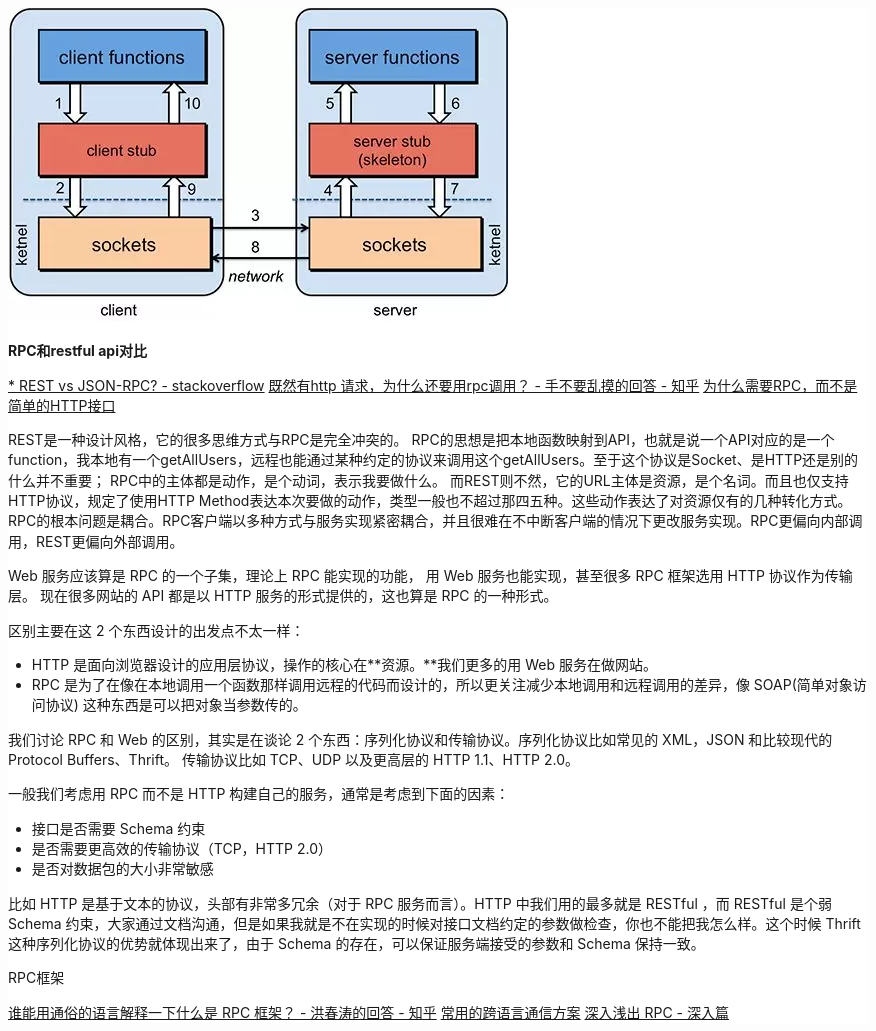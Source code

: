 ![](img/729358-839e7a32b598953e.webp)



**RPC和restful api对比**

[* REST vs JSON-RPC? - stackoverflow](https://stackoverflow.com/questions/15056878/rest-vs-json-rpc)
[既然有http 请求，为什么还要用rpc调用？ - 手不要乱摸的回答 - 知乎](https://www.zhihu.com/question/41609070/answer/191965937)
[为什么需要RPC，而不是简单的HTTP接口](https://blog.csdn.net/weixin_42098168/article/details/80365260)

REST是一种设计风格，它的很多思维方式与RPC是完全冲突的。 RPC的思想是把本地函数映射到API，也就是说一个API对应的是一个function，我本地有一个getAllUsers，远程也能通过某种约定的协议来调用这个getAllUsers。至于这个协议是Socket、是HTTP还是别的什么并不重要； RPC中的主体都是动作，是个动词，表示我要做什么。 而REST则不然，它的URL主体是资源，是个名词。而且也仅支持HTTP协议，规定了使用HTTP Method表达本次要做的动作，类型一般也不超过那四五种。这些动作表达了对资源仅有的几种转化方式。
RPC的根本问题是耦合。RPC客户端以多种方式与服务实现紧密耦合，并且很难在不中断客户端的情况下更改服务实现。RPC更偏向内部调用，REST更偏向外部调用。

Web 服务应该算是 RPC 的一个子集，理论上 RPC 能实现的功能， 用 Web 服务也能实现，甚至很多 RPC 框架选用 HTTP 协议作为传输层。
现在很多网站的 API 都是以 HTTP 服务的形式提供的，这也算是 RPC 的一种形式。

区别主要在这 2 个东西设计的出发点不太一样：

- HTTP 是面向浏览器设计的应用层协议，操作的核心在**资源。**我们更多的用 Web 服务在做网站。
- RPC 是为了在像在本地调用一个函数那样调用远程的代码而设计的，所以更关注减少本地调用和远程调用的差异，像 SOAP(简单对象访问协议) 这种东西是可以把对象当参数传的。

我们讨论 RPC 和 Web 的区别，其实是在谈论 2 个东西：序列化协议和传输协议。序列化协议比如常见的 XML，JSON 和比较现代的 Protocol Buffers、Thrift。 传输协议比如 TCP、UDP 以及更高层的 HTTP 1.1、HTTP 2.0。

一般我们考虑用 RPC 而不是 HTTP 构建自己的服务，通常是考虑到下面的因素：

- 接口是否需要 Schema 约束
- 是否需要更高效的传输协议（TCP，HTTP 2.0）
- 是否对数据包的大小非常敏感

比如 HTTP 是基于文本的协议，头部有非常多冗余（对于 RPC 服务而言）。HTTP 中我们用的最多就是 RESTful ，而 RESTful 是个弱 Schema 约束，大家通过文档沟通，但是如果我就是不在实现的时候对接口文档约定的参数做检查，你也不能把我怎么样。这个时候 Thrift 这种序列化协议的优势就体现出来了，由于 Schema 的存在，可以保证服务端接受的参数和 Schema 保持一致。

RPC框架

[谁能用通俗的语言解释一下什么是 RPC 框架？ - 洪春涛的回答 - 知乎](https://www.zhihu.com/question/25536695/answer/221638079)
[常用的跨语言通信方案](https://www.cnblogs.com/doit8791/p/4979465.html)
[深入浅出 RPC - 深入篇](https://blog.csdn.net/mindfloating/article/details/39474123)
